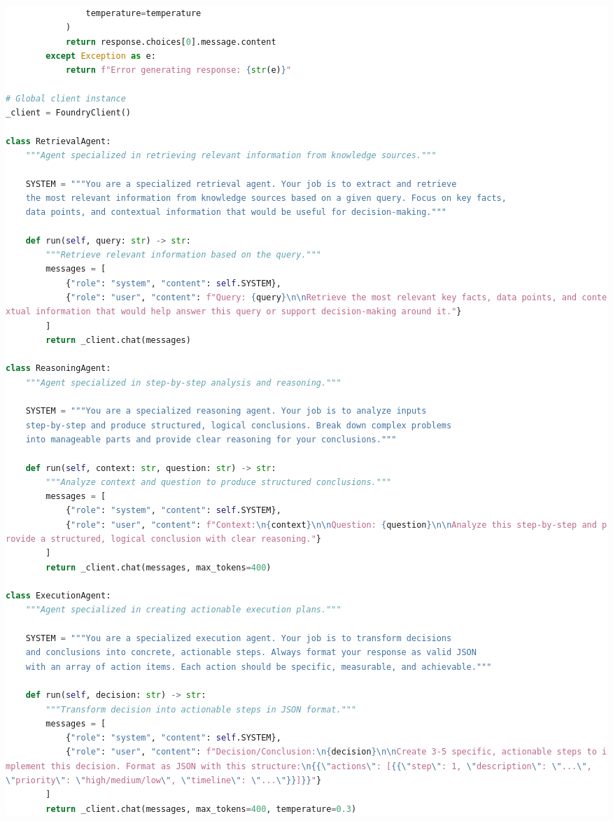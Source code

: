 ```python
                temperature=temperature
            )
            return response.choices[0].message.content
        except Exception as e:
            return f"Error generating response: {str(e)}"

# Global client instance
_client = FoundryClient()

class RetrievalAgent:
    """Agent specialized in retrieving relevant information from knowledge sources."""
    
    SYSTEM = """You are a specialized retrieval agent. Your job is to extract and retrieve 
    the most relevant information from knowledge sources based on a given query. Focus on key facts, 
    data points, and contextual information that would be useful for decision-making."""
    
    def run(self, query: str) -> str:
        """Retrieve relevant information based on the query."""
        messages = [
            {"role": "system", "content": self.SYSTEM},
            {"role": "user", "content": f"Query: {query}\n\nRetrieve the most relevant key facts, data points, and contextual information that would help answer this query or support decision-making around it."}
        ]
        return _client.chat(messages)

class ReasoningAgent:
    """Agent specialized in step-by-step analysis and reasoning."""
    
    SYSTEM = """You are a specialized reasoning agent. Your job is to analyze inputs 
    step-by-step and produce structured, logical conclusions. Break down complex problems 
    into manageable parts and provide clear reasoning for your conclusions."""
    
    def run(self, context: str, question: str) -> str:
        """Analyze context and question to produce structured conclusions."""
        messages = [
            {"role": "system", "content": self.SYSTEM},
            {"role": "user", "content": f"Context:\n{context}\n\nQuestion: {question}\n\nAnalyze this step-by-step and provide a structured, logical conclusion with clear reasoning."}
        ]
        return _client.chat(messages, max_tokens=400)

class ExecutionAgent:
    """Agent specialized in creating actionable execution plans."""
    
    SYSTEM = """You are a specialized execution agent. Your job is to transform decisions 
    and conclusions into concrete, actionable steps. Always format your response as valid JSON 
    with an array of action items. Each action should be specific, measurable, and achievable."""
    
    def run(self, decision: str) -> str:
        """Transform decision into actionable steps in JSON format."""
        messages = [
            {"role": "system", "content": self.SYSTEM},
            {"role": "user", "content": f"Decision/Conclusion:\n{decision}\n\nCreate 3-5 specific, actionable steps to implement this decision. Format as JSON with this structure:\n{{\"actions\": [{{\"step\": 1, \"description\": \"...\", \"priority\": \"high/medium/low\", \"timeline\": \"...\"}}]}}"}
        ]
        return _client.chat(messages, max_tokens=400, temperature=0.3)
```
